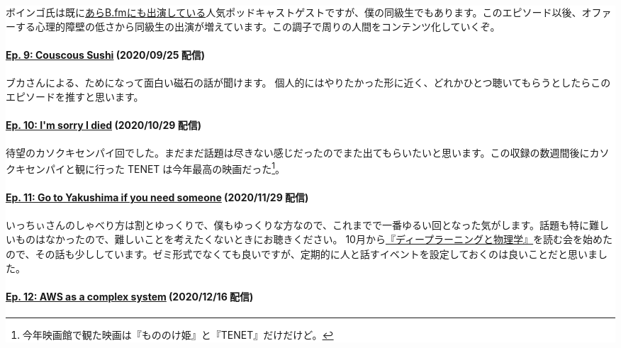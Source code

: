<div style="text-align: center;">
<iframe src="https://embed.podcasts.apple.com/us/podcast/8-we-didnt-implement-this/id1503487109?i=1000491710975&amp;itsct=podcast_box&amp;itscg=30200" height="175px" frameborder="0" sandbox="allow-forms allow-popups allow-same-origin allow-scripts allow-top-navigation-by-user-activation" allow="autoplay *; encrypted-media *;" style="width: 100%; max-width: 660px; overflow: hidden; border-radius: 10px; background: transparent;"></iframe>
</div>

ボインゴ氏は既に[あらB.fmにも出演している](https://tools.applemediaservices.com/podcast-episode/1000496831506)人気ポッドキャストゲストですが、僕の同級生でもあります。このエピソード以後、オファーする心理的障壁の低さから同級生の出演が増えています。この調子で周りの人間をコンテンツ化していくぞ。

#### [Ep. 9: Couscous Sushi](/9) (2020/09/25 配信)

<div style="text-align: center;">
<iframe src="https://embed.podcasts.apple.com/us/podcast/9-couscous-sushi/id1503487109?i=1000492483504&amp;itsct=podcast_box&amp;itscg=30200" height="175px" frameborder="0" sandbox="allow-forms allow-popups allow-same-origin allow-scripts allow-top-navigation-by-user-activation" allow="autoplay *; encrypted-media *;" style="width: 100%; max-width: 660px; overflow: hidden; border-radius: 10px; background: transparent;"></iframe>
</div>

ブカさんによる、ためになって面白い磁石の話が聞けます。
個人的にはやりたかった形に近く、どれかひとつ聴いてもらうとしたらこのエピソードを推すと思います。

#### [Ep. 10: I'm sorry I died](/10) (2020/10/29 配信)

<div style="text-align: center;">
<iframe src="https://embed.podcasts.apple.com/us/podcast/10-im-sorry-i-died/id1503487109?i=1000496537295&amp;itsct=podcast_box&amp;itscg=30200" height="175px" frameborder="0" sandbox="allow-forms allow-popups allow-same-origin allow-scripts allow-top-navigation-by-user-activation" allow="autoplay *; encrypted-media *;" style="width: 100%; max-width: 660px; overflow: hidden; border-radius: 10px; background: transparent;"></iframe>
</div>

待望のカソクキセンパイ回でした。まだまだ話題は尽きない感じだったのでまた出てもらいたいと思います。この収録の数週間後にカソクキセンパイと観に行った TENET は今年最高の映画だった[^TENET]。

[^TENET]: 今年映画館で観た映画は『もののけ姫』と『TENET』だけだけど。

#### [Ep. 11: Go to Yakushima if you need someone](/11) (2020/11/29 配信)

<div style="text-align: center;">
<iframe src="https://embed.podcasts.apple.com/us/podcast/11-go-to-yakushima-if-you-need-someone/id1503487109?i=1000500718904&amp;itsct=podcast_box&amp;itscg=30200" height="175px" frameborder="0" sandbox="allow-forms allow-popups allow-same-origin allow-scripts allow-top-navigation-by-user-activation" allow="autoplay *; encrypted-media *;" style="width: 100%; max-width: 660px; overflow: hidden; border-radius: 10px; background: transparent;"></iframe>
</div>

いっちぃさんのしゃべり方は割とゆっくりで、僕もゆっくりな方なので、これまでで一番ゆるい回となった気がします。話題も特に難しいものはなかったので、難しいことを考えたくないときにお聴きください。
10月から[『ディープラーニングと物理学』](https://amzn.to/3r66YoL)を読む会を始めたので、その話も少ししています。ゼミ形式でなくても良いですが、定期的に人と話すイベントを設定しておくのは良いことだと思いました。

#### [Ep. 12: AWS as a complex system](/12) (2020/12/16 配信)


[^Interaxion]: <http://interaxion-podcast.github.io/>
[^Voicy]: 他にも、[Spoon](https://www.spooncast.net/), [Voicy](https://voicy.jp/), [NOWVOICE](https://voice.nowdo.net/) などなど、色々ありますが個々の違いを把握しきれていません。
[^Rebuild]: 日本で最も有名なテック系ポッドキャスト。日本の技術系のポッドキャストはほとんどが Rebuild の影響を受けていると思われる。Interaxion も番組のフォーマット、エピソードタイトル、収録・編集環境、ウェブサイトなどなど、多大な影響を受けています。
[^Misreading]: [Researchat.fm](#researchatfm) の Soh さんも、Misreading Chat を聴いてやってみようと思ったそうです。 cf. [82. Problem Bisection - Researchat.fm](https://researchat.fm/episode/82)